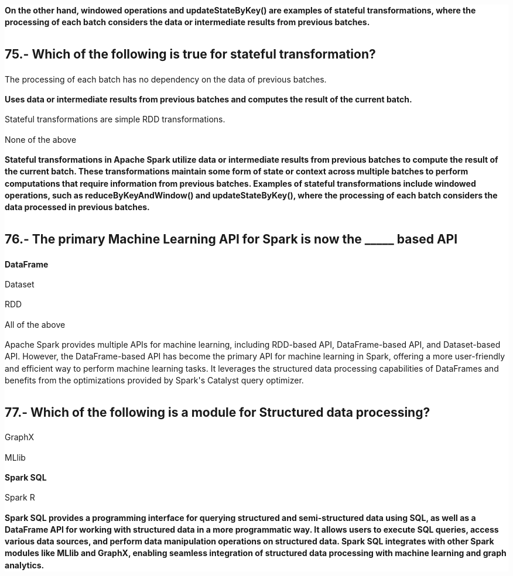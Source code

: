 **On the other hand, windowed operations and updateStateByKey() are examples of stateful transformations, where the processing of each batch considers the data or intermediate results from previous batches.**


## 75.- Which of the following is true for stateful transformation?

The processing of each batch has no dependency on the data of previous batches.

**Uses data or intermediate results from previous batches and computes the result of the current batch.**

Stateful transformations are simple RDD transformations.

None of the above

**Stateful transformations in Apache Spark utilize data or intermediate results from previous batches to compute the result of the current batch. These transformations maintain some form of state or context across multiple batches to perform computations that require information from previous batches. Examples of stateful transformations include windowed operations, such as reduceByKeyAndWindow() and updateStateByKey(), where the processing of each batch considers the data processed in previous batches.**

## 76.- The primary Machine Learning API for Spark is now the _____ based API

**DataFrame**

Dataset

RDD

All of the above


Apache Spark provides multiple APIs for machine learning, including RDD-based API, DataFrame-based API, and Dataset-based API. However, the DataFrame-based API has become the primary API for machine learning in Spark, offering a more user-friendly and efficient way to perform machine learning tasks. It leverages the structured data processing capabilities of DataFrames and benefits from the optimizations provided by Spark's Catalyst query optimizer.

## 77.- Which of the following is a module for Structured data processing?

GraphX

MLlib

**Spark SQL**

Spark R

**Spark SQL provides a programming interface for querying structured and semi-structured data using SQL, as well as a DataFrame API for working with structured data in a more programmatic way. It allows users to execute SQL queries, access various data sources, and perform data manipulation operations on structured data. Spark SQL integrates with other Spark modules like MLlib and GraphX, enabling seamless integration of structured data processing with machine learning and graph analytics.**
